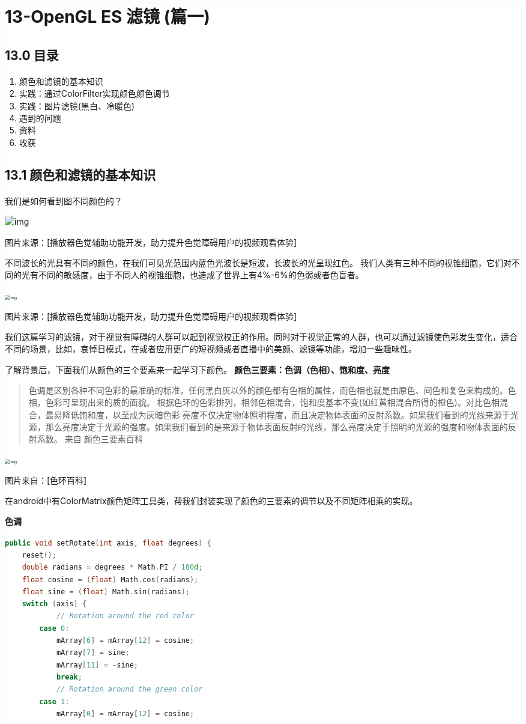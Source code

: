 # 13-OpenGL ES 滤镜 (篇一)

## 13.0 目录

1. 颜色和滤镜的基本知识
2. 实践：通过ColorFilter实现颜色颜色调节
3. 实践：图片滤镜(黑白、冷暖色)
4. 遇到的问题
5. 资料
6. 收获

## 13.1 颜色和滤镜的基本知识

我们是如何看到图不同颜色的？



![img](https:////upload-images.jianshu.io/upload_images/1791669-3a6faf63c41557b4.png?imageMogr2/auto-orient/strip|imageView2/2/w/640/format/webp)

图片来源：[播放器色觉辅助功能开发，助力提升色觉障碍用户的视频观看体验]

不同波长的光具有不同的颜色，在我们可见光范围内蓝色光波长是短波，长波长的光呈现红色。
 我们人类有三种不同的视锥细胞，它们对不同的光有不同的敏感度，由于不同人的视锥细胞，也造成了世界上有4%-6%的色弱或者色盲者。



<img src="https:////upload-images.jianshu.io/upload_images/1791669-2977ef61c0cc786a.png?imageMogr2/auto-orient/strip|imageView2/2/w/1200/format/webp" alt="img" style="zoom:50%;" />

图片来源：[播放器色觉辅助功能开发，助力提升色觉障碍用户的视频观看体验]

我们这篇学习的滤镜，对于视觉有障碍的人群可以起到视觉校正的作用。同时对于视觉正常的人群，也可以通过滤镜使色彩发生变化，适合不同的场景，比如，哀悼日模式，在或者应用更广的短视频或者直播中的美颜、滤镜等功能，增加一些趣味性。

了解背景后，下面我们从颜色的三个要素来一起学习下颜色。
 **颜色三要素：色调（色相）、饱和度、亮度**

> 色调是区别各种不同色彩的最准确的标准，任何黑白灰以外的颜色都有色相的属性，而色相也就是由原色、间色和复色来构成的。色相，色彩可呈现出来的质的面貌。
>  根据色环的色彩排列，相邻色相混合，饱和度基本不变(如红黄相混合所得的橙色)。对比色相混合，最易降低饱和度，以至成为灰暗色彩
>  亮度不仅决定物体照明程度，而且决定物体表面的反射系数。如果我们看到的光线来源于光源，那么亮度决定于光源的强度。如果我们看到的是来源于物体表面反射的光线，那么亮度决定于照明的光源的强度和物体表面的反射系数。
>  来自 颜色三要素百科

<img src="https:////upload-images.jianshu.io/upload_images/1791669-54ffe112d441535a.jpeg?imageMogr2/auto-orient/strip|imageView2/2/w/1200/format/webp" alt="img" style="zoom:50%;" />

图片来自：[色环百科]

在android中有ColorMatrix颜色矩阵工具类，帮我们封装实现了颜色的三要素的调节以及不同矩阵相乘的实现。

**色调**



```cpp
public void setRotate(int axis, float degrees) {
    reset();
    double radians = degrees * Math.PI / 180d;
    float cosine = (float) Math.cos(radians);
    float sine = (float) Math.sin(radians);
    switch (axis) {
            // Rotation around the red color
        case 0:
            mArray[6] = mArray[12] = cosine;
            mArray[7] = sine;
            mArray[11] = -sine;
            break;
            // Rotation around the green color
        case 1:
            mArray[0] = mArray[12] = cosine;
```